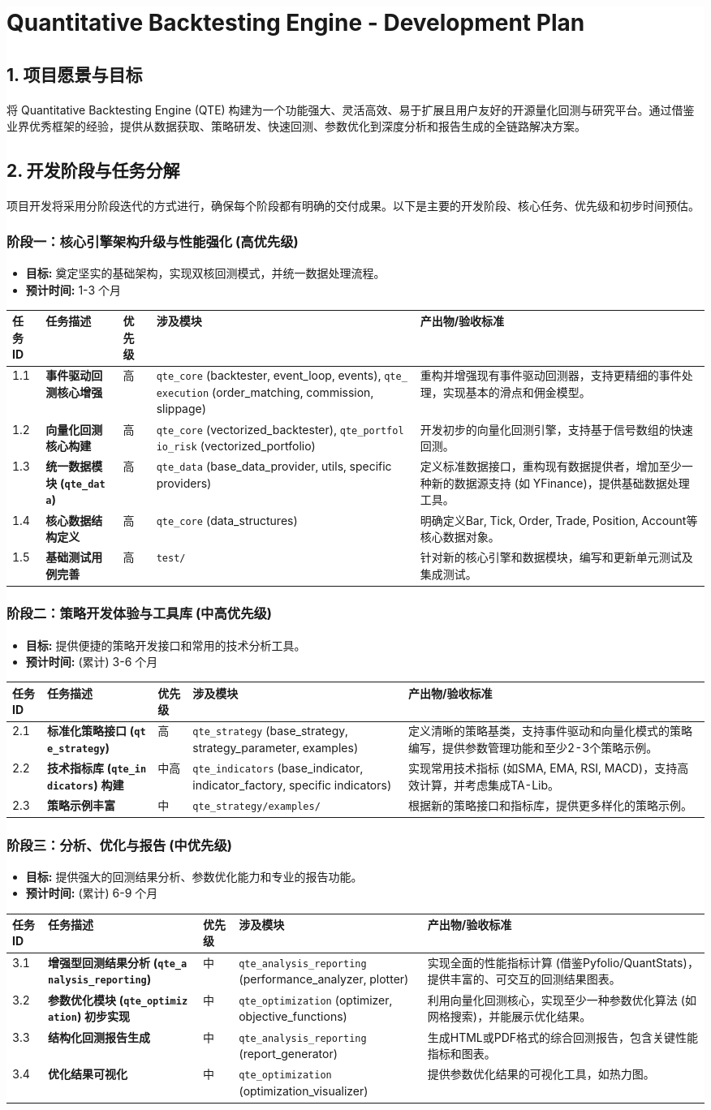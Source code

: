 # Quantitative Backtesting Engine - Development Plan

## 1. 项目愿景与目标

将 Quantitative Backtesting Engine (QTE) 构建为一个功能强大、灵活高效、易于扩展且用户友好的开源量化回测与研究平台。通过借鉴业界优秀框架的经验，提供从数据获取、策略研发、快速回测、参数优化到深度分析和报告生成的全链路解决方案。

## 2. 开发阶段与任务分解

项目开发将采用分阶段迭代的方式进行，确保每个阶段都有明确的交付成果。以下是主要的开发阶段、核心任务、优先级和初步时间预估。

### **阶段一：核心引擎架构升级与性能强化 (高优先级)**

*   **目标:** 奠定坚实的基础架构，实现双核回测模式，并统一数据处理流程。
*   **预计时间:** 1-3 个月

| 任务ID | 任务描述                                                     | 优先级 | 涉及模块                                                                                                                                 | 产出物/验收标准                                                                                                |
| :----- | :----------------------------------------------------------- | :----- | :--------------------------------------------------------------------------------------------------------------------------------------- | :------------------------------------------------------------------------------------------------------------- |
| 1.1    | **事件驱动回测核心增强**                                 | 高     | `qte_core` (backtester, event_loop, events), `qte_execution` (order_matching, commission, slippage)                             | 重构并增强现有事件驱动回测器，支持更精细的事件处理，实现基本的滑点和佣金模型。                                               |
| 1.2    | **向量化回测核心构建**                                   | 高     | `qte_core` (vectorized_backtester), `qte_portfolio_risk` (vectorized_portfolio)                                          | 开发初步的向量化回测引擎，支持基于信号数组的快速回测。                                                               |
| 1.3    | **统一数据模块 (`qte_data`)**                               | 高     | `qte_data` (base_data_provider, utils, specific providers)                                                                | 定义标准数据接口，重构现有数据提供者，增加至少一种新的数据源支持 (如 YFinance)，提供基础数据处理工具。                               |
| 1.4    | **核心数据结构定义**                                       | 高     | `qte_core` (data_structures)                                                                                             | 明确定义Bar, Tick, Order, Trade, Position, Account等核心数据对象。                                               |
| 1.5    | **基础测试用例完善**                                       | 高     | `test/`                                                                                                                                  | 针对新的核心引擎和数据模块，编写和更新单元测试及集成测试。                                                               |

### **阶段二：策略开发体验与工具库 (中高优先级)**

*   **目标:** 提供便捷的策略开发接口和常用的技术分析工具。
*   **预计时间:** (累计) 3-6 个月

| 任务ID | 任务描述                                         | 优先级 | 涉及模块                                                                 | 产出物/验收标准                                                                                                |
| :----- | :----------------------------------------------- | :----- | :----------------------------------------------------------------------- | :------------------------------------------------------------------------------------------------------------- |
| 2.1    | **标准化策略接口 (`qte_strategy`)**                  | 高     | `qte_strategy` (base_strategy, strategy_parameter, examples)           | 定义清晰的策略基类，支持事件驱动和向量化模式的策略编写，提供参数管理功能和至少2-3个策略示例。                                         |
| 2.2    | **技术指标库 (`qte_indicators`) 构建**             | 中高   | `qte_indicators` (base_indicator, indicator_factory, specific indicators) | 实现常用技术指标 (如SMA, EMA, RSI, MACD)，支持高效计算，并考虑集成TA-Lib。                                                |
| 2.3    | **策略示例丰富**                                     | 中     | `qte_strategy/examples/`                                                 | 根据新的策略接口和指标库，提供更多样化的策略示例。                                                                   |

### **阶段三：分析、优化与报告 (中优先级)**

*   **目标:** 提供强大的回测结果分析、参数优化能力和专业的报告功能。
*   **预计时间:** (累计) 6-9 个月

| 任务ID | 任务描述                                                         | 优先级 | 涉及模块                                                                                               | 产出物/验收标准                                                                                                   |
| :----- | :--------------------------------------------------------------- | :----- | :----------------------------------------------------------------------------------------------------- | :---------------------------------------------------------------------------------------------------------------- |
| 3.1    | **增强型回测结果分析 (`qte_analysis_reporting`)**                | 中     | `qte_analysis_reporting` (performance_analyzer, plotter)                                               | 实现全面的性能指标计算 (借鉴Pyfolio/QuantStats)，提供丰富的、可交互的回测结果图表。                                             |
| 3.2    | **参数优化模块 (`qte_optimization`) 初步实现**                  | 中     | `qte_optimization` (optimizer, objective_functions)                                                  | 利用向量化回测核心，实现至少一种参数优化算法 (如网格搜索)，并能展示优化结果。                                                            |
| 3.3    | **结构化回测报告生成**                                           | 中     | `qte_analysis_reporting` (report_generator)                                                            | 生成HTML或PDF格式的综合回测报告，包含关键性能指标和图表。                                                                |
| 3.4    | **优化结果可视化**                                               | 中     | `qte_optimization` (optimization_visualizer)                                                           | 提供参数优化结果的可视化工具，如热力图。                                                                               |
